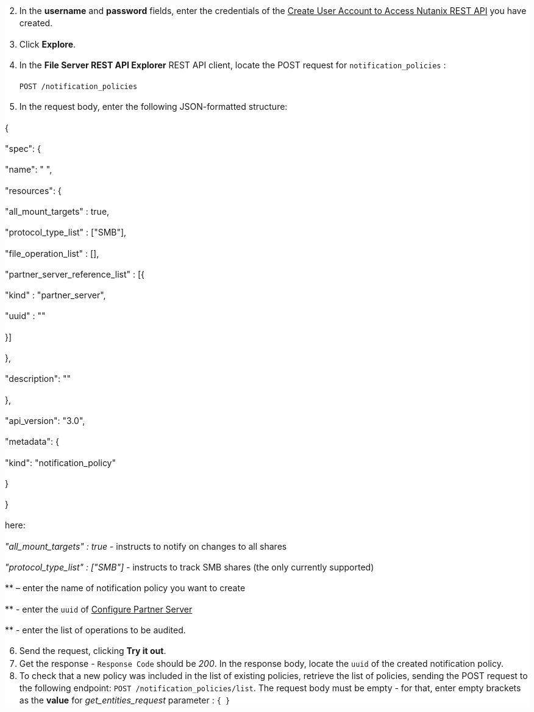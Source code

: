 2. In the **username** and **password** fields, enter the credentials of the [Create User Account to Access Nutanix REST API](UserAccount) you have created.
3. Click **Explore**.
4. In the **File Server REST API Explorer** REST API client, locate the POST request for `notification_policies` :
     
   `POST /notification_policies`
5. In the request body, enter the following JSON-formatted structure:

{

"spec": {

"name": " ",

"resources": {

"all\_mount\_targets" : true,

"protocol\_type\_list" : ["SMB"],

"file\_operation\_list" : [],

"partner\_server\_reference\_list" : [{

"kind" : "partner\_server",

"uuid" : ""

}]

},

"description": ""

},

"api\_version": "3.0",

"metadata": {

"kind": "notification\_policy"

}

}

here:

*"all\_mount\_targets" : true* - instructs to notify on changes to all shares

*"protocol\_type\_list" : ["SMB"]* - instructs to track SMB shares (the only currently supported)

** – enter the name of notification policy you want to create

** - enter the `uuid` of [Configure Partner Server](PartnerServer)

** - enter the list of operations to be audited.

6. Send the request, clicking **Try it out**.
7. Get the response - `Response Code` should be *200*. In the response body, locate the `uuid` of the created notification policy.
8. To check that a new policy was included in the list of existing policies, retrieve the list of policies, sending the POST request to the following endpoint: `POST /notification_policies/list`. The request body must be empty - for that, enter empty brackets as the **value** for *get\_entities\_request* parameter : `{ }`
